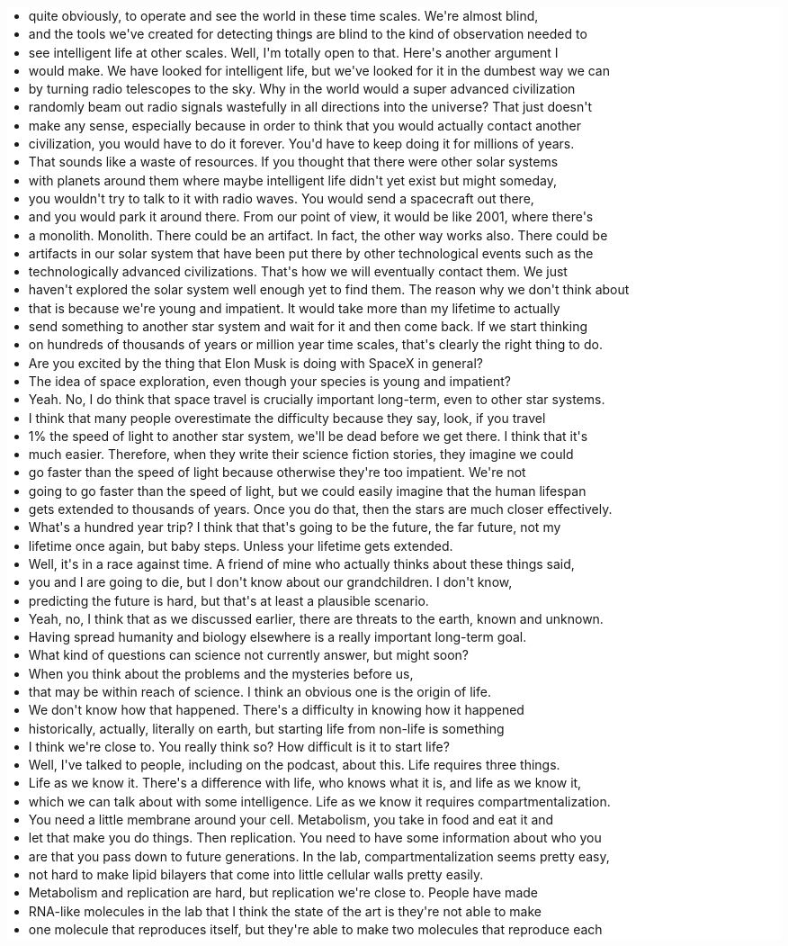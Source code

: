 *  quite obviously, to operate and see the world in these time scales. We're almost blind,
*  and the tools we've created for detecting things are blind to the kind of observation needed to
*  see intelligent life at other scales. Well, I'm totally open to that. Here's another argument I
*  would make. We have looked for intelligent life, but we've looked for it in the dumbest way we can
*  by turning radio telescopes to the sky. Why in the world would a super advanced civilization
*  randomly beam out radio signals wastefully in all directions into the universe? That just doesn't
*  make any sense, especially because in order to think that you would actually contact another
*  civilization, you would have to do it forever. You'd have to keep doing it for millions of years.
*  That sounds like a waste of resources. If you thought that there were other solar systems
*  with planets around them where maybe intelligent life didn't yet exist but might someday,
*  you wouldn't try to talk to it with radio waves. You would send a spacecraft out there,
*  and you would park it around there. From our point of view, it would be like 2001, where there's
*  a monolith. Monolith. There could be an artifact. In fact, the other way works also. There could be
*  artifacts in our solar system that have been put there by other technological events such as the
*  technologically advanced civilizations. That's how we will eventually contact them. We just
*  haven't explored the solar system well enough yet to find them. The reason why we don't think about
*  that is because we're young and impatient. It would take more than my lifetime to actually
*  send something to another star system and wait for it and then come back. If we start thinking
*  on hundreds of thousands of years or million year time scales, that's clearly the right thing to do.
*  Are you excited by the thing that Elon Musk is doing with SpaceX in general?
*  The idea of space exploration, even though your species is young and impatient?
*  Yeah. No, I do think that space travel is crucially important long-term, even to other star systems.
*  I think that many people overestimate the difficulty because they say, look, if you travel
*  1% the speed of light to another star system, we'll be dead before we get there. I think that it's
*  much easier. Therefore, when they write their science fiction stories, they imagine we could
*  go faster than the speed of light because otherwise they're too impatient. We're not
*  going to go faster than the speed of light, but we could easily imagine that the human lifespan
*  gets extended to thousands of years. Once you do that, then the stars are much closer effectively.
*  What's a hundred year trip? I think that that's going to be the future, the far future, not my
*  lifetime once again, but baby steps. Unless your lifetime gets extended.
*  Well, it's in a race against time. A friend of mine who actually thinks about these things said,
*  you and I are going to die, but I don't know about our grandchildren. I don't know,
*  predicting the future is hard, but that's at least a plausible scenario.
*  Yeah, no, I think that as we discussed earlier, there are threats to the earth, known and unknown.
*  Having spread humanity and biology elsewhere is a really important long-term goal.
*  What kind of questions can science not currently answer, but might soon?
*  When you think about the problems and the mysteries before us,
*  that may be within reach of science. I think an obvious one is the origin of life.
*  We don't know how that happened. There's a difficulty in knowing how it happened
*  historically, actually, literally on earth, but starting life from non-life is something
*  I think we're close to. You really think so? How difficult is it to start life?
*  Well, I've talked to people, including on the podcast, about this. Life requires three things.
*  Life as we know it. There's a difference with life, who knows what it is, and life as we know it,
*  which we can talk about with some intelligence. Life as we know it requires compartmentalization.
*  You need a little membrane around your cell. Metabolism, you take in food and eat it and
*  let that make you do things. Then replication. You need to have some information about who you
*  are that you pass down to future generations. In the lab, compartmentalization seems pretty easy,
*  not hard to make lipid bilayers that come into little cellular walls pretty easily.
*  Metabolism and replication are hard, but replication we're close to. People have made
*  RNA-like molecules in the lab that I think the state of the art is they're not able to make
*  one molecule that reproduces itself, but they're able to make two molecules that reproduce each